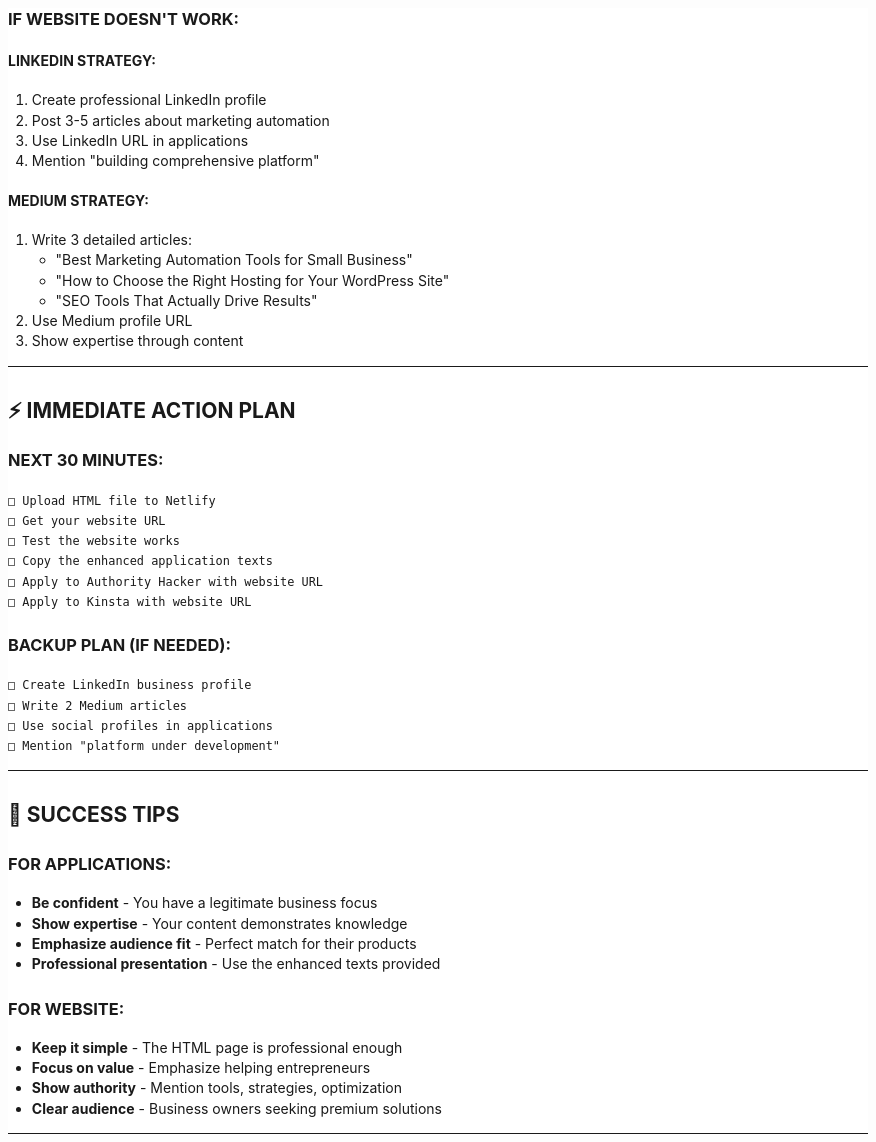 ### **IF WEBSITE DOESN'T WORK:**

#### **LINKEDIN STRATEGY:**
1. Create professional LinkedIn profile
2. Post 3-5 articles about marketing automation
3. Use LinkedIn URL in applications
4. Mention "building comprehensive platform"

#### **MEDIUM STRATEGY:**
1. Write 3 detailed articles:
   - "Best Marketing Automation Tools for Small Business"
   - "How to Choose the Right Hosting for Your WordPress Site"  
   - "SEO Tools That Actually Drive Results"
2. Use Medium profile URL
3. Show expertise through content

---

## ⚡ IMMEDIATE ACTION PLAN

### **NEXT 30 MINUTES:**
```
□ Upload HTML file to Netlify
□ Get your website URL
□ Test the website works
□ Copy the enhanced application texts
□ Apply to Authority Hacker with website URL
□ Apply to Kinsta with website URL
```

### **BACKUP PLAN (IF NEEDED):**
```
□ Create LinkedIn business profile
□ Write 2 Medium articles
□ Use social profiles in applications
□ Mention "platform under development"
```

---

## 🎯 SUCCESS TIPS

### **FOR APPLICATIONS:**
- **Be confident** - You have a legitimate business focus
- **Show expertise** - Your content demonstrates knowledge
- **Emphasize audience fit** - Perfect match for their products
- **Professional presentation** - Use the enhanced texts provided

### **FOR WEBSITE:**
- **Keep it simple** - The HTML page is professional enough
- **Focus on value** - Emphasize helping entrepreneurs
- **Show authority** - Mention tools, strategies, optimization
- **Clear audience** - Business owners seeking premium solutions

---